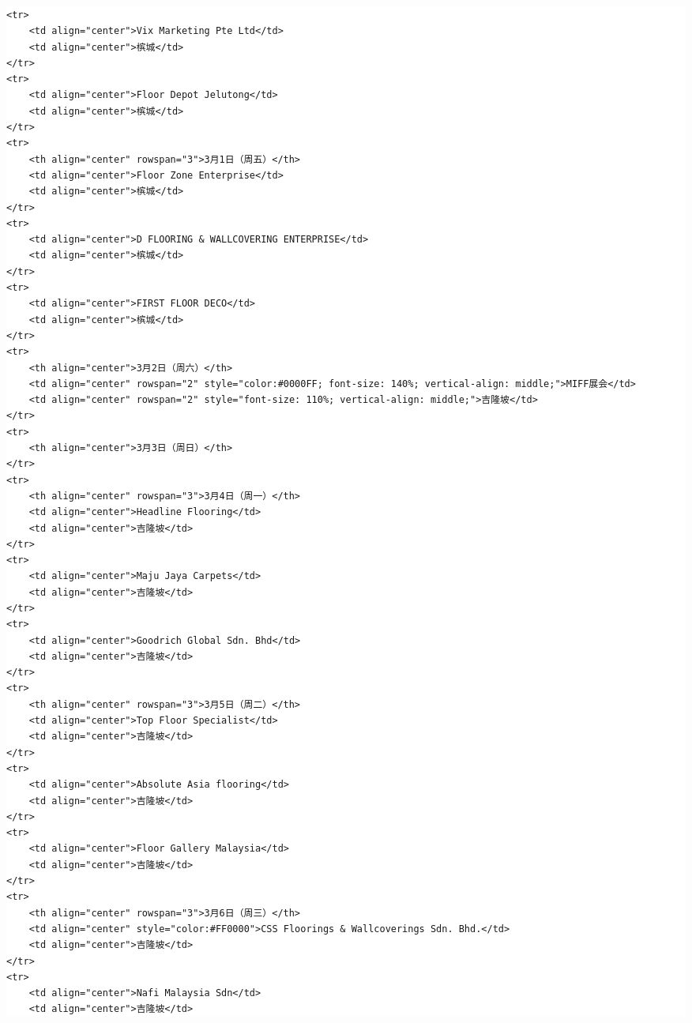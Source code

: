 	<tr>
        <td align="center">Vix Marketing Pte Ltd</td>
        <td align="center">槟城</td>
    </tr>
	<tr>
        <td align="center">Floor Depot Jelutong</td>
        <td align="center">槟城</td>
    </tr>
    <tr>
        <th align="center" rowspan="3">3月1日（周五）</th>
        <td align="center">Floor Zone Enterprise</td>
        <td align="center">槟城</td>
    </tr>
    <tr>
        <td align="center">D FLOORING & WALLCOVERING ENTERPRISE</td>
        <td align="center">槟城</td>
    </tr>
    <tr>
        <td align="center">FIRST FLOOR DECO</td>
        <td align="center">槟城</td>
    </tr>
    <tr>
        <th align="center">3月2日（周六）</th>
        <td align="center" rowspan="2" style="color:#0000FF; font-size: 140%; vertical-align: middle;">MIFF展会</td>
        <td align="center" rowspan="2" style="font-size: 110%; vertical-align: middle;">吉隆坡</td>
    </tr>
    <tr>
		<th align="center">3月3日（周日）</th>
    </tr>
    <tr>
        <th align="center" rowspan="3">3月4日（周一）</th>
        <td align="center">Headline Flooring</td>
        <td align="center">吉隆坡</td>
    </tr>
    <tr>
        <td align="center">Maju Jaya Carpets</td>
        <td align="center">吉隆坡</td>
    </tr>
    <tr>
        <td align="center">Goodrich Global Sdn. Bhd</td>
        <td align="center">吉隆坡</td>
    </tr>
    <tr>
        <th align="center" rowspan="3">3月5日（周二）</th>
        <td align="center">Top Floor Specialist</td>
        <td align="center">吉隆坡</td>
    </tr>
    <tr>
        <td align="center">Absolute Asia flooring</td>
        <td align="center">吉隆坡</td>
    </tr>
    <tr>
        <td align="center">Floor Gallery Malaysia</td>
        <td align="center">吉隆坡</td>
	</tr>
    <tr>
        <th align="center" rowspan="3">3月6日（周三）</th>
        <td align="center" style="color:#FF0000">CSS Floorings & Wallcoverings Sdn. Bhd.</td>
        <td align="center">吉隆坡</td>
    </tr>
    <tr>
        <td align="center">Nafi Malaysia Sdn</td>
        <td align="center">吉隆坡</td>